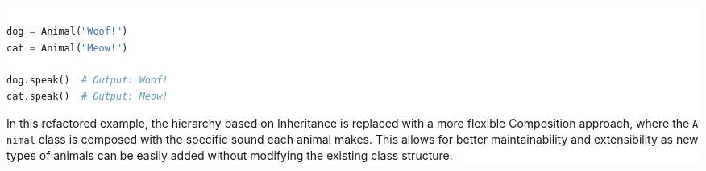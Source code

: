 ```python

dog = Animal("Woof!")
cat = Animal("Meow!")

dog.speak()  # Output: Woof!
cat.speak()  # Output: Meow!
```

In this refactored example, the hierarchy based on Inheritance is replaced with a more flexible Composition approach, where the `Animal` class is composed with the specific sound each animal makes. This allows for better maintainability and extensibility as new types of animals can be easily added without modifying the existing class structure.

